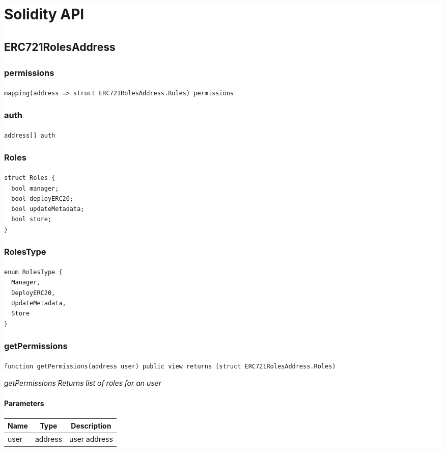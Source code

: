 # Solidity API

## ERC721RolesAddress

### permissions

```solidity
mapping(address => struct ERC721RolesAddress.Roles) permissions
```

### auth

```solidity
address[] auth
```

### Roles

```solidity
struct Roles {
  bool manager;
  bool deployERC20;
  bool updateMetadata;
  bool store;
}
```

### RolesType

```solidity
enum RolesType {
  Manager,
  DeployERC20,
  UpdateMetadata,
  Store
}
```

### getPermissions

```solidity
function getPermissions(address user) public view returns (struct ERC721RolesAddress.Roles)
```

_getPermissions
     Returns list of roles for an user_

#### Parameters

| Name | Type | Description |
| ---- | ---- | ----------- |
| user | address | user address |
